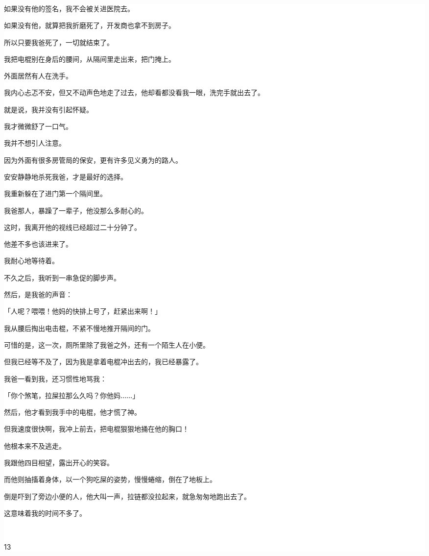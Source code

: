 如果没有他的签名，我不会被关进医院去。

如果没有他，就算把我折磨死了，开发商也拿不到房子。

所以只要我爸死了，一切就结束了。

我把电棍别在身后的腰间，从隔间里走出来，把门掩上。

外面居然有人在洗手。

我内心忐忑不安，但又不动声色地走了过去，他却看都没看我一眼，洗完手就出去了。

就是说，我并没有引起怀疑。

我才微微舒了一口气。

我并不想引人注意。

因为外面有很多房管局的保安，更有许多见义勇为的路人。

安安静静地杀死我爸，才是最好的选择。

我重新躲在了进门第一个隔间里。

我爸那人，暴躁了一辈子，他没那么多耐心的。

这时，我离开他的视线已经超过二十分钟了。

他差不多也该进来了。

我耐心地等待着。

不久之后，我听到一串急促的脚步声。

然后，是我爸的声音：

「人呢？喂喂！他妈的快排上号了，赶紧出来啊！」

我从腰后掏出电击棍，不紧不慢地推开隔间的门。

可惜的是，这一次，厕所里除了我爸之外，还有一个陌生人在小便。

但我已经等不及了，因为我是拿着电棍冲出去的，我已经暴露了。

我爸一看到我，还习惯性地骂我：

「你个煞笔，拉屎拉那么久吗？你他妈……」

然后，他才看到我手中的电棍，他才慌了神。

但我速度很快啊，我冲上前去，把电棍狠狠地捅在他的胸口！

他根本来不及逃走。

我跟他四目相望，露出开心的笑容。

而他则抽搐着身体，以一个狗吃屎的姿势，慢慢蜷缩，倒在了地板上。

倒是吓到了旁边小便的人，他大叫一声，拉链都没拉起来，就急匆匆地跑出去了。

这意味着我的时间不多了。

 

13
